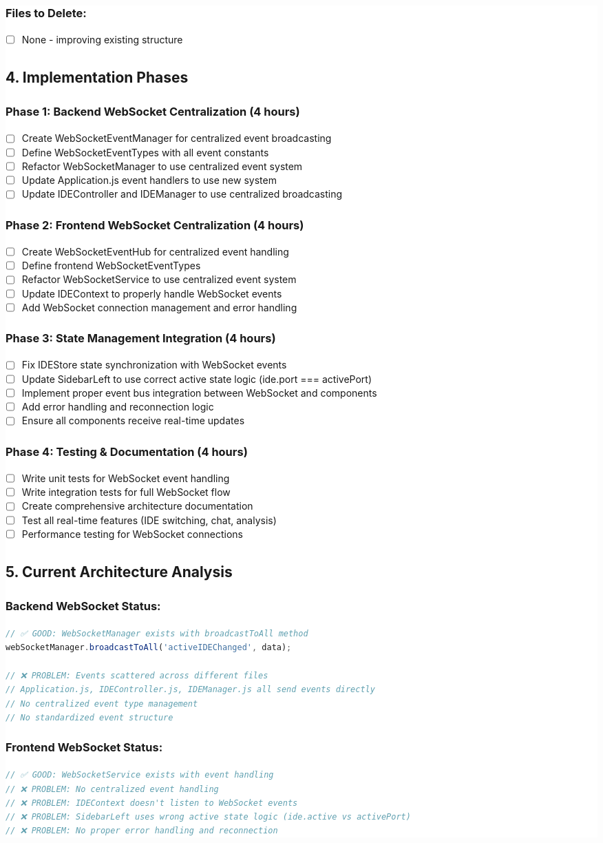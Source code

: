 ### Files to Delete:
- [ ] None - improving existing structure

## 4. Implementation Phases

### Phase 1: Backend WebSocket Centralization (4 hours)
- [ ] Create WebSocketEventManager for centralized event broadcasting
- [ ] Define WebSocketEventTypes with all event constants
- [ ] Refactor WebSocketManager to use centralized event system
- [ ] Update Application.js event handlers to use new system
- [ ] Update IDEController and IDEManager to use centralized broadcasting

### Phase 2: Frontend WebSocket Centralization (4 hours)
- [ ] Create WebSocketEventHub for centralized event handling
- [ ] Define frontend WebSocketEventTypes
- [ ] Refactor WebSocketService to use centralized event system
- [ ] Update IDEContext to properly handle WebSocket events
- [ ] Add WebSocket connection management and error handling

### Phase 3: State Management Integration (4 hours)
- [ ] Fix IDEStore state synchronization with WebSocket events
- [ ] Update SidebarLeft to use correct active state logic (ide.port === activePort)
- [ ] Implement proper event bus integration between WebSocket and components
- [ ] Add error handling and reconnection logic
- [ ] Ensure all components receive real-time updates

### Phase 4: Testing & Documentation (4 hours)
- [ ] Write unit tests for WebSocket event handling
- [ ] Write integration tests for full WebSocket flow
- [ ] Create comprehensive architecture documentation
- [ ] Test all real-time features (IDE switching, chat, analysis)
- [ ] Performance testing for WebSocket connections

## 5. Current Architecture Analysis

### Backend WebSocket Status:
```javascript
// ✅ GOOD: WebSocketManager exists with broadcastToAll method
webSocketManager.broadcastToAll('activeIDEChanged', data);

// ❌ PROBLEM: Events scattered across different files
// Application.js, IDEController.js, IDEManager.js all send events directly
// No centralized event type management
// No standardized event structure
```

### Frontend WebSocket Status:
```javascript
// ✅ GOOD: WebSocketService exists with event handling
// ❌ PROBLEM: No centralized event handling
// ❌ PROBLEM: IDEContext doesn't listen to WebSocket events
// ❌ PROBLEM: SidebarLeft uses wrong active state logic (ide.active vs activePort)
// ❌ PROBLEM: No proper error handling and reconnection
```
